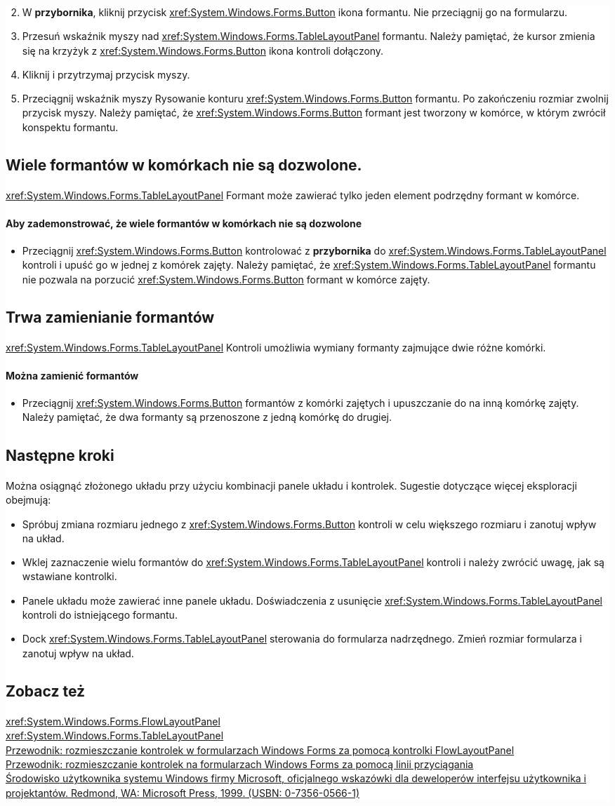 2.  W **przybornika**, kliknij przycisk <xref:System.Windows.Forms.Button> ikona formantu. Nie przeciągnij go na formularzu.  
  
3.  Przesuń wskaźnik myszy nad <xref:System.Windows.Forms.TableLayoutPanel> formantu. Należy pamiętać, że kursor zmienia się na krzyżyk z <xref:System.Windows.Forms.Button> ikona kontroli dołączony.  
  
4.  Kliknij i przytrzymaj przycisk myszy.  
  
5.  Przeciągnij wskaźnik myszy Rysowanie konturu <xref:System.Windows.Forms.Button> formantu. Po zakończeniu rozmiar zwolnij przycisk myszy. Należy pamiętać, że <xref:System.Windows.Forms.Button> formant jest tworzony w komórce, w którym zwrócił konspektu formantu.  
  
## <a name="multiple-controls-within-cells-are-not-permitted"></a>Wiele formantów w komórkach nie są dozwolone.  
 <xref:System.Windows.Forms.TableLayoutPanel> Formant może zawierać tylko jeden element podrzędny formant w komórce.  
  
#### <a name="to-demonstrate-that-multiple-controls-within-cells-are-not-permitted"></a>Aby zademonstrować, że wiele formantów w komórkach nie są dozwolone  
  
-   Przeciągnij <xref:System.Windows.Forms.Button> kontrolować z **przybornika** do <xref:System.Windows.Forms.TableLayoutPanel> kontroli i upuść go w jednej z komórek zajęty. Należy pamiętać, że <xref:System.Windows.Forms.TableLayoutPanel> formantu nie pozwala na porzucić <xref:System.Windows.Forms.Button> formant w komórce zajęty.  
  
## <a name="swapping-controls"></a>Trwa zamienianie formantów  
 <xref:System.Windows.Forms.TableLayoutPanel> Kontroli umożliwia wymiany formanty zajmujące dwie różne komórki.  
  
#### <a name="to-swap-controls"></a>Można zamienić formantów  
  
-   Przeciągnij <xref:System.Windows.Forms.Button> formantów z komórki zajętych i upuszczanie do na inną komórkę zajęty. Należy pamiętać, że dwa formanty są przenoszone z jedną komórkę do drugiej.  
  
## <a name="next-steps"></a>Następne kroki  
 Można osiągnąć złożonego układu przy użyciu kombinacji panele układu i kontrolek. Sugestie dotyczące więcej eksploracji obejmują:  
  
-   Spróbuj zmiana rozmiaru jednego z <xref:System.Windows.Forms.Button> kontroli w celu większego rozmiaru i zanotuj wpływ na układ.  
  
-   Wklej zaznaczenie wielu formantów do <xref:System.Windows.Forms.TableLayoutPanel> kontroli i należy zwrócić uwagę, jak są wstawiane kontrolki.  
  
-   Panele układu może zawierać inne panele układu. Doświadczenia z usunięcie <xref:System.Windows.Forms.TableLayoutPanel> kontroli do istniejącego formantu.  
  
-   Dock <xref:System.Windows.Forms.TableLayoutPanel> sterowania do formularza nadrzędnego. Zmień rozmiar formularza i zanotuj wpływ na układ.  
  
## <a name="see-also"></a>Zobacz też  
 <xref:System.Windows.Forms.FlowLayoutPanel>  
 <xref:System.Windows.Forms.TableLayoutPanel>  
 [Przewodnik: rozmieszczanie kontrolek w formularzach Windows Forms za pomocą kontrolki FlowLayoutPanel](../../../../docs/framework/winforms/controls/walkthrough-arranging-controls-on-windows-forms-using-a-flowlayoutpanel.md)  
 [Przewodnik: rozmieszczanie kontrolek na formularzach Windows Forms za pomocą linii przyciągania](../../../../docs/framework/winforms/controls/walkthrough-arranging-controls-on-windows-forms-using-snaplines.md)  
 [Środowisko użytkownika systemu Windows firmy Microsoft, oficjalnego wskazówki dla deweloperów interfejsu użytkownika i projektantów. Redmond, WA: Microsoft Press, 1999. (USBN: 0-7356-0566-1)](http://www.microsoft.com/mspress/southpacific/books/book11588.htm)  